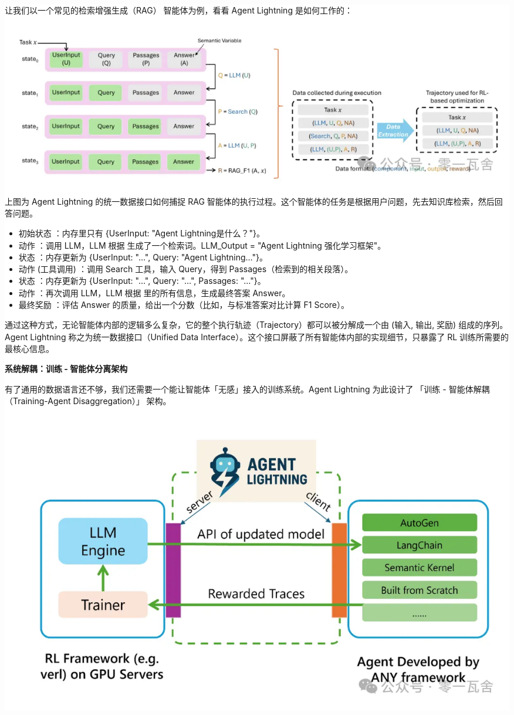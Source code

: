 让我们以一个常见的检索增强生成（RAG） 智能体为例，看看 Agent Lightning 是如何工作的：

![](.07_agent_lightning端到端训练_images/RAG流程.png)

上图为 Agent Lightning 的统一数据接口如何捕捉 RAG 智能体的执行过程。这个智能体的任务是根据用户问题，先去知识库检索，然后回答问题。

- 初始状态  ：内存里只有 {UserInput: "Agent Lightning是什么？"}。
- 动作  ：调用 LLM，LLM 根据  生成了一个检索词。LLM_Output = "Agent Lightning 强化学习框架"。
- 状态  ：内存更新为 {UserInput: "…", Query: "Agent Lightning…"}。
- 动作  (工具调用) ：调用 Search 工具，输入 Query，得到 Passages（检索到的相关段落）。
- 状态  ：内存更新为 {UserInput: "…", Query: "…", Passages: "…"}。
- 动作  ：再次调用 LLM，LLM 根据  里的所有信息，生成最终答案 Answer。
- 最终奖励  ：评估 Answer 的质量，给出一个分数（比如，与标准答案对比计算 F1 Score）。

通过这种方式，无论智能体内部的逻辑多么复杂，它的整个执行轨迹（Trajectory）都可以被分解成一个由 (输入, 输出, 奖励) 组成的序列。Agent Lightning 称之为统一数据接口（Unified Data Interface）。这个接口屏蔽了所有智能体内部的实现细节，只暴露了 RL 训练所需要的最核心信息。

**系统解耦：训练 - 智能体分离架构**

有了通用的数据语言还不够，我们还需要一个能让智能体「无感」接入的训练系统。Agent Lightning 为此设计了 「训练 - 智能体解耦（Training-Agent Disaggregation）」 架构。

![](.07_agent_lightning端到端训练_images/训练架构.png)
